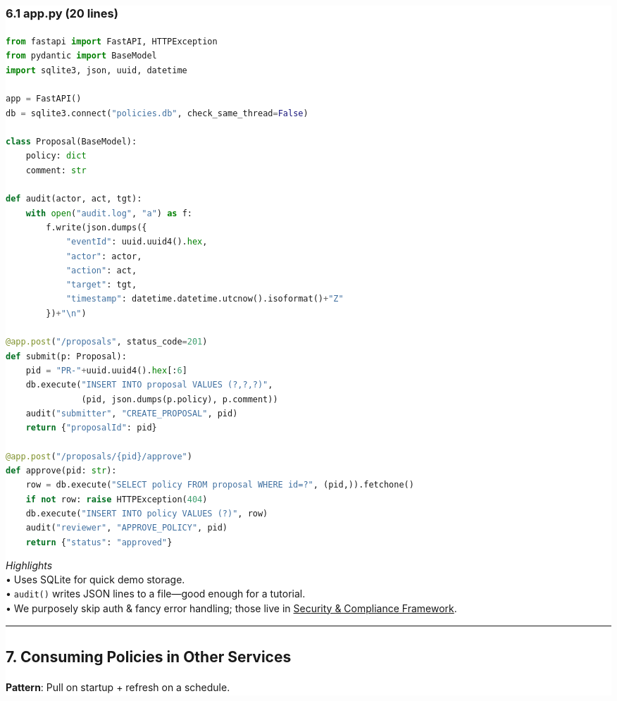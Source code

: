 ### 6.1 app.py (20 lines)

```python
from fastapi import FastAPI, HTTPException
from pydantic import BaseModel
import sqlite3, json, uuid, datetime

app = FastAPI()
db = sqlite3.connect("policies.db", check_same_thread=False)

class Proposal(BaseModel):
    policy: dict
    comment: str

def audit(actor, act, tgt):
    with open("audit.log", "a") as f:
        f.write(json.dumps({
            "eventId": uuid.uuid4().hex,
            "actor": actor,
            "action": act,
            "target": tgt,
            "timestamp": datetime.datetime.utcnow().isoformat()+"Z"
        })+"\n")

@app.post("/proposals", status_code=201)
def submit(p: Proposal):
    pid = "PR-"+uuid.uuid4().hex[:6]
    db.execute("INSERT INTO proposal VALUES (?,?,?)",
               (pid, json.dumps(p.policy), p.comment))
    audit("submitter", "CREATE_PROPOSAL", pid)
    return {"proposalId": pid}

@app.post("/proposals/{pid}/approve")
def approve(pid: str):
    row = db.execute("SELECT policy FROM proposal WHERE id=?", (pid,)).fetchone()
    if not row: raise HTTPException(404)
    db.execute("INSERT INTO policy VALUES (?)", row)
    audit("reviewer", "APPROVE_POLICY", pid)
    return {"status": "approved"}
```

*Highlights*  
• Uses SQLite for quick demo storage.  
• `audit()` writes JSON lines to a file—good enough for a tutorial.  
• We purposely skip auth & fancy error handling; those live in [Security & Compliance Framework](09_security___compliance_framework_.md).

---

## 7. Consuming Policies in Other Services

**Pattern**: Pull on startup + refresh on a schedule.
